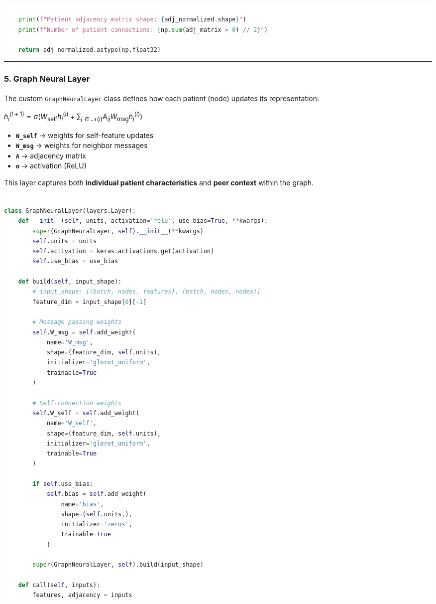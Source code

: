 ```python

    print(f"Patient adjacency matrix shape: {adj_normalized.shape}")
    print(f"Number of patient connections: {np.sum(adj_matrix > 0) // 2}")

    return adj_normalized.astype(np.float32)
```

---

### 5. Graph Neural Layer

The custom `GraphNeuralLayer` class defines how each patient (node) updates its representation:

$h_i^{(l+1)} = \sigma(W_{\text{self}}h_i^{(l)} + \sum_{j \in \mathcal{N}(i)} A_{ij}W_{\text{msg}}h_j^{(l)})$

* **`W_self`** → weights for self-feature updates
* **`W_msg`** → weights for neighbor messages
* **`A`** → adjacency matrix
* **`σ`** → activation (ReLU)

This layer captures both **individual patient characteristics** and **peer context** within the graph.
```python

class GraphNeuralLayer(layers.Layer):
    def __init__(self, units, activation='relu', use_bias=True, **kwargs):
        super(GraphNeuralLayer, self).__init__(**kwargs)
        self.units = units
        self.activation = keras.activations.get(activation)
        self.use_bias = use_bias

    def build(self, input_shape):
        # input_shape: [(batch, nodes, features), (batch, nodes, nodes)]
        feature_dim = input_shape[0][-1]

        # Message passing weights
        self.W_msg = self.add_weight(
            name='W_msg',
            shape=(feature_dim, self.units),
            initializer='glorot_uniform',
            trainable=True
        )

        # Self-connection weights
        self.W_self = self.add_weight(
            name='W_self',
            shape=(feature_dim, self.units),
            initializer='glorot_uniform',
            trainable=True
        )

        if self.use_bias:
            self.bias = self.add_weight(
                name='bias',
                shape=(self.units,),
                initializer='zeros',
                trainable=True
            )

        super(GraphNeuralLayer, self).build(input_shape)

    def call(self, inputs):
        features, adjacency = inputs

```